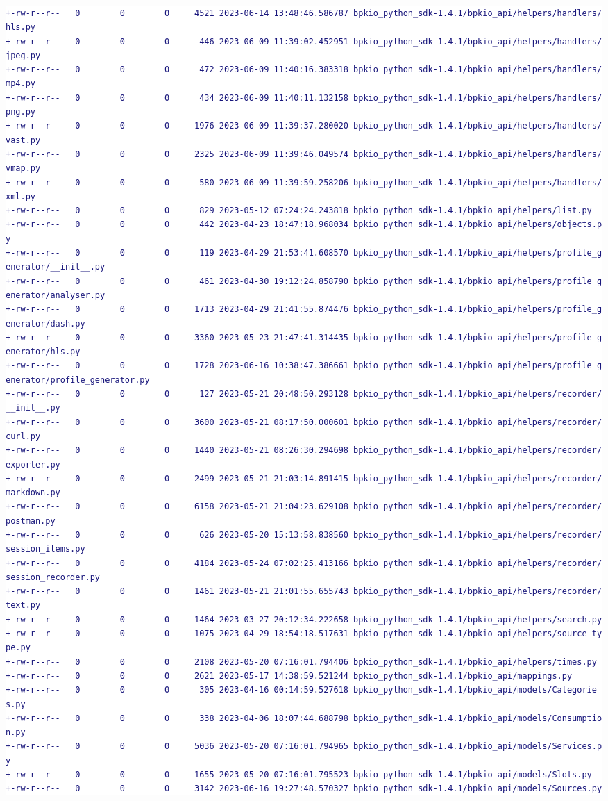 ```diff
+-rw-r--r--   0        0        0     4521 2023-06-14 13:48:46.586787 bpkio_python_sdk-1.4.1/bpkio_api/helpers/handlers/hls.py
+-rw-r--r--   0        0        0      446 2023-06-09 11:39:02.452951 bpkio_python_sdk-1.4.1/bpkio_api/helpers/handlers/jpeg.py
+-rw-r--r--   0        0        0      472 2023-06-09 11:40:16.383318 bpkio_python_sdk-1.4.1/bpkio_api/helpers/handlers/mp4.py
+-rw-r--r--   0        0        0      434 2023-06-09 11:40:11.132158 bpkio_python_sdk-1.4.1/bpkio_api/helpers/handlers/png.py
+-rw-r--r--   0        0        0     1976 2023-06-09 11:39:37.280020 bpkio_python_sdk-1.4.1/bpkio_api/helpers/handlers/vast.py
+-rw-r--r--   0        0        0     2325 2023-06-09 11:39:46.049574 bpkio_python_sdk-1.4.1/bpkio_api/helpers/handlers/vmap.py
+-rw-r--r--   0        0        0      580 2023-06-09 11:39:59.258206 bpkio_python_sdk-1.4.1/bpkio_api/helpers/handlers/xml.py
+-rw-r--r--   0        0        0      829 2023-05-12 07:24:24.243818 bpkio_python_sdk-1.4.1/bpkio_api/helpers/list.py
+-rw-r--r--   0        0        0      442 2023-04-23 18:47:18.968034 bpkio_python_sdk-1.4.1/bpkio_api/helpers/objects.py
+-rw-r--r--   0        0        0      119 2023-04-29 21:53:41.608570 bpkio_python_sdk-1.4.1/bpkio_api/helpers/profile_generator/__init__.py
+-rw-r--r--   0        0        0      461 2023-04-30 19:12:24.858790 bpkio_python_sdk-1.4.1/bpkio_api/helpers/profile_generator/analyser.py
+-rw-r--r--   0        0        0     1713 2023-04-29 21:41:55.874476 bpkio_python_sdk-1.4.1/bpkio_api/helpers/profile_generator/dash.py
+-rw-r--r--   0        0        0     3360 2023-05-23 21:47:41.314435 bpkio_python_sdk-1.4.1/bpkio_api/helpers/profile_generator/hls.py
+-rw-r--r--   0        0        0     1728 2023-06-16 10:38:47.386661 bpkio_python_sdk-1.4.1/bpkio_api/helpers/profile_generator/profile_generator.py
+-rw-r--r--   0        0        0      127 2023-05-21 20:48:50.293128 bpkio_python_sdk-1.4.1/bpkio_api/helpers/recorder/__init__.py
+-rw-r--r--   0        0        0     3600 2023-05-21 08:17:50.000601 bpkio_python_sdk-1.4.1/bpkio_api/helpers/recorder/curl.py
+-rw-r--r--   0        0        0     1440 2023-05-21 08:26:30.294698 bpkio_python_sdk-1.4.1/bpkio_api/helpers/recorder/exporter.py
+-rw-r--r--   0        0        0     2499 2023-05-21 21:03:14.891415 bpkio_python_sdk-1.4.1/bpkio_api/helpers/recorder/markdown.py
+-rw-r--r--   0        0        0     6158 2023-05-21 21:04:23.629108 bpkio_python_sdk-1.4.1/bpkio_api/helpers/recorder/postman.py
+-rw-r--r--   0        0        0      626 2023-05-20 15:13:58.838560 bpkio_python_sdk-1.4.1/bpkio_api/helpers/recorder/session_items.py
+-rw-r--r--   0        0        0     4184 2023-05-24 07:02:25.413166 bpkio_python_sdk-1.4.1/bpkio_api/helpers/recorder/session_recorder.py
+-rw-r--r--   0        0        0     1461 2023-05-21 21:01:55.655743 bpkio_python_sdk-1.4.1/bpkio_api/helpers/recorder/text.py
+-rw-r--r--   0        0        0     1464 2023-03-27 20:12:34.222658 bpkio_python_sdk-1.4.1/bpkio_api/helpers/search.py
+-rw-r--r--   0        0        0     1075 2023-04-29 18:54:18.517631 bpkio_python_sdk-1.4.1/bpkio_api/helpers/source_type.py
+-rw-r--r--   0        0        0     2108 2023-05-20 07:16:01.794406 bpkio_python_sdk-1.4.1/bpkio_api/helpers/times.py
+-rw-r--r--   0        0        0     2621 2023-05-17 14:38:59.521244 bpkio_python_sdk-1.4.1/bpkio_api/mappings.py
+-rw-r--r--   0        0        0      305 2023-04-16 00:14:59.527618 bpkio_python_sdk-1.4.1/bpkio_api/models/Categories.py
+-rw-r--r--   0        0        0      338 2023-04-06 18:07:44.688798 bpkio_python_sdk-1.4.1/bpkio_api/models/Consumption.py
+-rw-r--r--   0        0        0     5036 2023-05-20 07:16:01.794965 bpkio_python_sdk-1.4.1/bpkio_api/models/Services.py
+-rw-r--r--   0        0        0     1655 2023-05-20 07:16:01.795523 bpkio_python_sdk-1.4.1/bpkio_api/models/Slots.py
+-rw-r--r--   0        0        0     3142 2023-06-16 19:27:48.570327 bpkio_python_sdk-1.4.1/bpkio_api/models/Sources.py
```